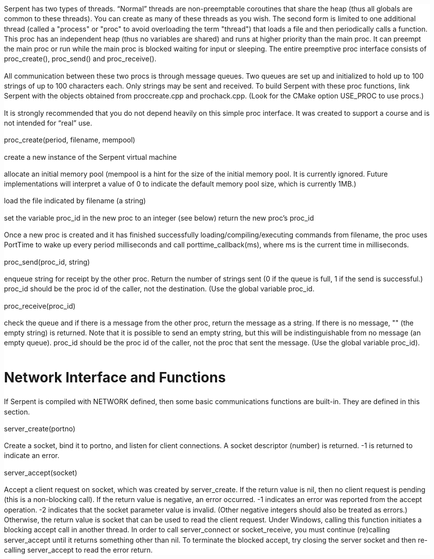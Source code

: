 Serpent has two types of threads. “Normal” threads are non-preemptable coroutines that share the heap (thus all globals are common to these threads). You can create as many of these threads as you wish. The second form is limited to one additional thread (called a "process" or "proc" to avoid overloading the term "thread") that loads a file and then periodically calls a function. This proc has an independent heap (thus no variables are shared) and runs at higher priority than the main proc. It can preempt the main proc or run while the main proc is blocked waiting for input or sleeping. The entire preemptive proc interface consists of proc_create(), proc_send() and proc_receive().

All communication between these two procs is through message queues. Two queues are set up and initialized to hold up to 100 strings of up to 100 characters each. Only strings may be sent and received. To build Serpent with these proc functions, link Serpent with the objects obtained from proccreate.cpp and prochack.cpp. (Look for the CMake option USE_PROC to use procs.)

It is strongly recommended that you do not depend heavily on this simple proc interface. It was created to support a course and is not intended for “real” use.

proc_create(period, filename, mempool)

create a new instance of the Serpent virtual machine

allocate an initial memory pool (mempool is a hint for the size of the initial memory pool. It is currently ignored. Future implementations will interpret a value of 0 to indicate the default memory pool size, which is currently 1MB.)

load the file indicated by filename (a string)

set the variable proc_id in the new proc to an integer (see below) return the new proc’s proc_id

Once a new proc is created and it has finished successfully loading/compiling/executing commands from filename, the proc uses PortTime to wake up every period milliseconds and call porttime_callback(ms), where ms is the current time in milliseconds.

proc_send(proc_id, string)

enqueue string for receipt by the other proc. Return the number of strings sent (0 if the queue is full, 1 if the send is successful.) proc_id should be the proc id of the caller, not the destination. (Use the global variable proc_id.

proc_receive(proc_id)

check the queue and if there is a message from the other proc, return the message as a string. If there is no message, "" (the empty string) is returned. Note that it is possible to send an empty string, but this will be indistinguishable from no message (an empty queue). proc_id should be the proc id of the caller, not the proc that sent the message. (Use the global variable proc_id).

# Network Interface and Functions

If Serpent is compiled with NETWORK defined, then some basic communications functions are built-in. They are defined in this section.

server_create(portno)

Create a socket, bind it to portno, and listen for client connections. A socket descriptor (number) is returned. -1 is returned to indicate an error.

server_accept(socket)

Accept a client request on socket, which was created by server_create. If the return value is nil, then no client request is pending (this is a non-blocking call). If the return value is negative, an error occurred. -1 indicates an error was reported from the accept operation. -2 indicates that the socket parameter value is invalid. (Other negative integers should also be treated as errors.) Otherwise, the return value is socket that can be used to read the client request. Under Windows, calling this function initiates a blocking accept call in another thread. In order to call server_connect or socket_receive, you must continue (re)calling server_accept until it returns something other than nil. To terminate the blocked accept, try closing the server socket and then re-calling server_accept to read the error return.
